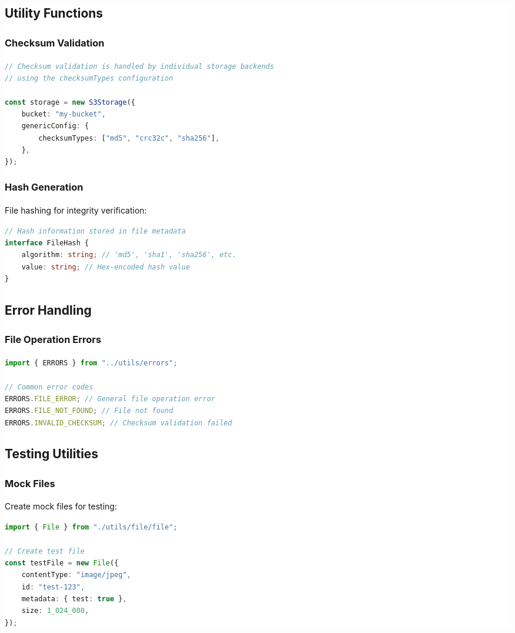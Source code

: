 ## Utility Functions

### Checksum Validation

```typescript
// Checksum validation is handled by individual storage backends
// using the checksumTypes configuration

const storage = new S3Storage({
    bucket: "my-bucket",
    genericConfig: {
        checksumTypes: ["md5", "crc32c", "sha256"],
    },
});
```

### Hash Generation

File hashing for integrity verification:

```typescript
// Hash information stored in file metadata
interface FileHash {
    algorithm: string; // 'md5', 'sha1', 'sha256', etc.
    value: string; // Hex-encoded hash value
}
```

## Error Handling

### File Operation Errors

```typescript
import { ERRORS } from "../utils/errors";

// Common error codes
ERRORS.FILE_ERROR; // General file operation error
ERRORS.FILE_NOT_FOUND; // File not found
ERRORS.INVALID_CHECKSUM; // Checksum validation failed
```

## Testing Utilities

### Mock Files

Create mock files for testing:

```typescript
import { File } from "./utils/file/file";

// Create test file
const testFile = new File({
    contentType: "image/jpeg",
    id: "test-123",
    metadata: { test: true },
    size: 1_024_000,
});
```
